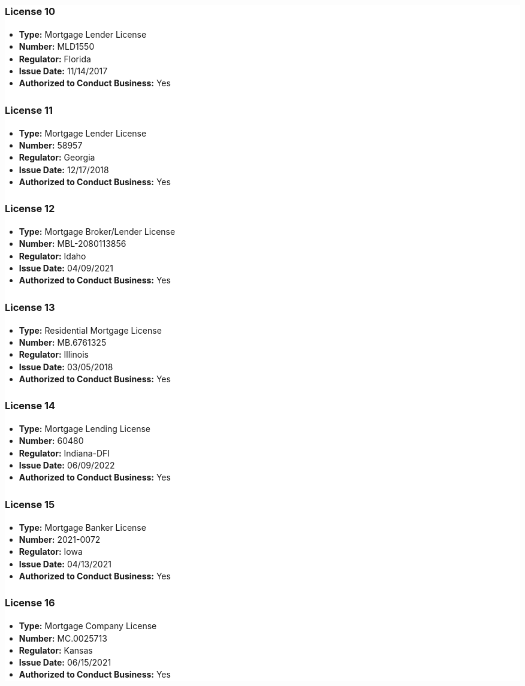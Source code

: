 ### License 10
- **Type:** Mortgage Lender License
- **Number:** MLD1550
- **Regulator:** Florida
- **Issue Date:** 11/14/2017
- **Authorized to Conduct Business:** Yes

### License 11
- **Type:** Mortgage Lender License
- **Number:** 58957
- **Regulator:** Georgia
- **Issue Date:** 12/17/2018
- **Authorized to Conduct Business:** Yes

### License 12
- **Type:** Mortgage Broker/Lender License
- **Number:** MBL-2080113856
- **Regulator:** Idaho
- **Issue Date:** 04/09/2021
- **Authorized to Conduct Business:** Yes

### License 13
- **Type:** Residential Mortgage License
- **Number:** MB.6761325
- **Regulator:** Illinois
- **Issue Date:** 03/05/2018
- **Authorized to Conduct Business:** Yes

### License 14
- **Type:** Mortgage Lending License
- **Number:** 60480
- **Regulator:** Indiana-DFI
- **Issue Date:** 06/09/2022
- **Authorized to Conduct Business:** Yes

### License 15
- **Type:** Mortgage Banker License
- **Number:** 2021-0072
- **Regulator:** Iowa
- **Issue Date:** 04/13/2021
- **Authorized to Conduct Business:** Yes

### License 16
- **Type:** Mortgage Company License
- **Number:** MC.0025713
- **Regulator:** Kansas
- **Issue Date:** 06/15/2021
- **Authorized to Conduct Business:** Yes
